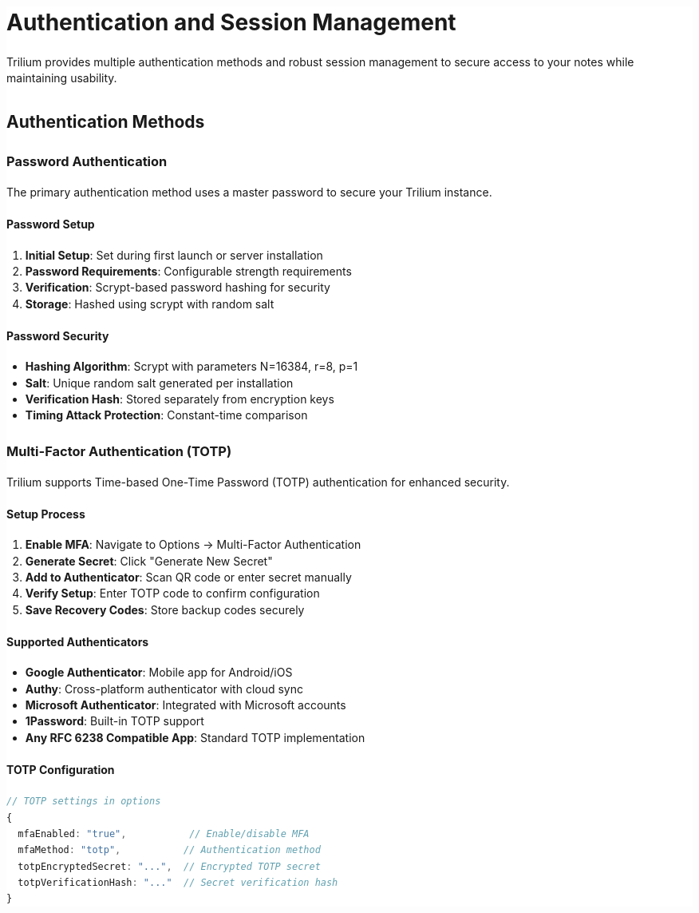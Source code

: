 # Authentication and Session Management

Trilium provides multiple authentication methods and robust session management to secure access to your notes while maintaining usability.

## Authentication Methods

### Password Authentication

The primary authentication method uses a master password to secure your Trilium instance.

#### Password Setup

1. **Initial Setup**: Set during first launch or server installation
2. **Password Requirements**: Configurable strength requirements
3. **Verification**: Scrypt-based password hashing for security
4. **Storage**: Hashed using scrypt with random salt

#### Password Security

- **Hashing Algorithm**: Scrypt with parameters N=16384, r=8, p=1
- **Salt**: Unique random salt generated per installation
- **Verification Hash**: Stored separately from encryption keys
- **Timing Attack Protection**: Constant-time comparison

### Multi-Factor Authentication (TOTP)

Trilium supports Time-based One-Time Password (TOTP) authentication for enhanced security.

#### Setup Process

1. **Enable MFA**: Navigate to Options → Multi-Factor Authentication
2. **Generate Secret**: Click "Generate New Secret"
3. **Add to Authenticator**: Scan QR code or enter secret manually
4. **Verify Setup**: Enter TOTP code to confirm configuration
5. **Save Recovery Codes**: Store backup codes securely

#### Supported Authenticators

- **Google Authenticator**: Mobile app for Android/iOS
- **Authy**: Cross-platform authenticator with cloud sync
- **Microsoft Authenticator**: Integrated with Microsoft accounts
- **1Password**: Built-in TOTP support
- **Any RFC 6238 Compatible App**: Standard TOTP implementation

#### TOTP Configuration

```typescript
// TOTP settings in options
{
  mfaEnabled: "true",           // Enable/disable MFA
  mfaMethod: "totp",           // Authentication method
  totpEncryptedSecret: "...",  // Encrypted TOTP secret
  totpVerificationHash: "..."  // Secret verification hash
}
```
